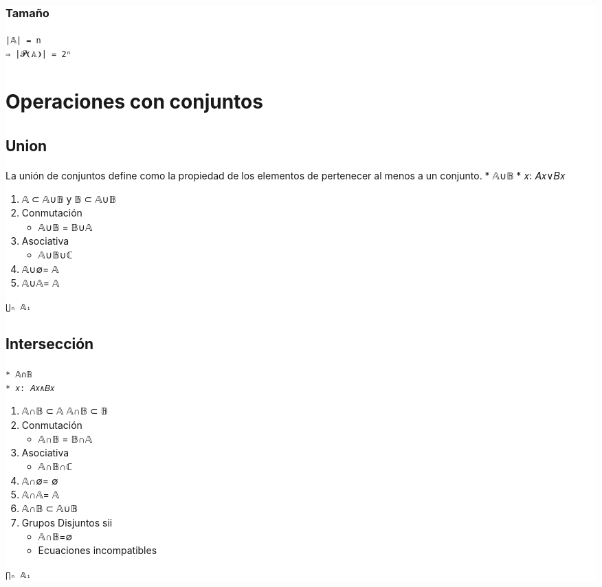 











### Tamaño
```
|𝔸| = n
⇒ |𝓟❨𝔸❩| = 2ⁿ
```










# Operaciones con conjuntos









##  Union 
La unión de conjuntos define como la propiedad de los elementos de pertenecer al menos a un conjunto.
    * 𝔸∪𝔹
    * 𝑥: 𝐴𝑥∨𝐵𝑥
1. 𝔸 ⊂ 𝔸∪𝔹  y 𝔹 ⊂ 𝔸∪𝔹
2. Conmutación 
    * 𝔸∪𝔹 = 𝔹∪𝔸
3. Asociativa
    * 𝔸∪𝔹∪ℂ
4. 𝔸∪∅= 𝔸
5. 𝔸∪𝔸= 𝔸
```Python
⋃ₙ 𝔸ᵢ
```








## Intersección
    * 𝔸∩𝔹
    * 𝑥: 𝐴𝑥∧𝐵𝑥

1. 𝔸∩𝔹 ⊂ 𝔸  𝔸∩𝔹 ⊂ 𝔹
2. Conmutación 
    * 𝔸∩𝔹 = 𝔹∩𝔸
3. Asociativa
    * 𝔸∩𝔹∩ℂ
4. 𝔸∩∅= ∅
5. 𝔸∩𝔸= 𝔸
6. 𝔸∩𝔹 ⊂ 𝔸∪𝔹 
7. Grupos Disjuntos sii
    * 𝔸∩𝔹=∅
    - Ecuaciones incompatibles 
```Python
⋂ₙ 𝔸ᵢ
```
